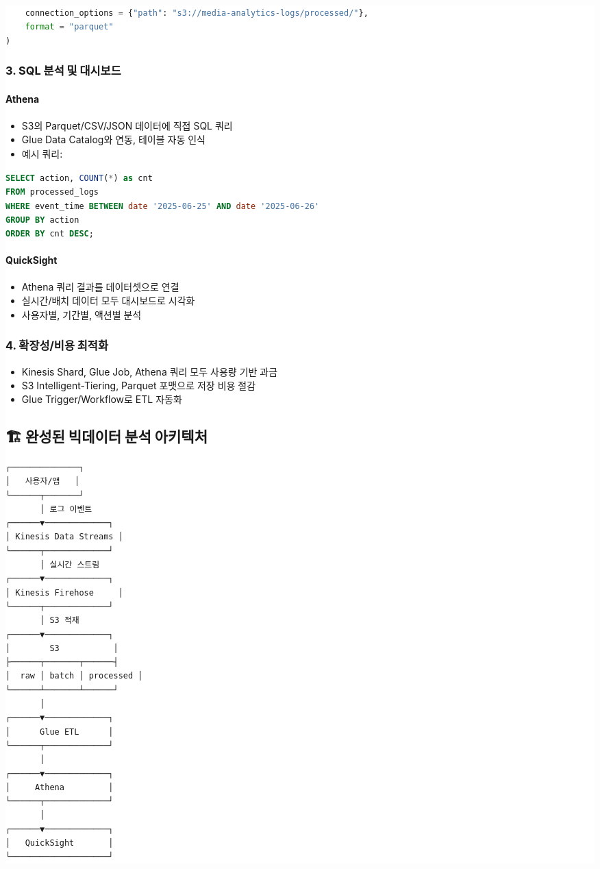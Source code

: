 ```python
    connection_options = {"path": "s3://media-analytics-logs/processed/"},
    format = "parquet"
)
```

### 3. SQL 분석 및 대시보드

#### Athena
- S3의 Parquet/CSV/JSON 데이터에 직접 SQL 쿼리
- Glue Data Catalog와 연동, 테이블 자동 인식
- 예시 쿼리:
```sql
SELECT action, COUNT(*) as cnt
FROM processed_logs
WHERE event_time BETWEEN date '2025-06-25' AND date '2025-06-26'
GROUP BY action
ORDER BY cnt DESC;
```

#### QuickSight
- Athena 쿼리 결과를 데이터셋으로 연결
- 실시간/배치 데이터 모두 대시보드로 시각화
- 사용자별, 기간별, 액션별 분석

### 4. 확장성/비용 최적화
- Kinesis Shard, Glue Job, Athena 쿼리 모두 사용량 기반 과금
- S3 Intelligent-Tiering, Parquet 포맷으로 저장 비용 절감
- Glue Trigger/Workflow로 ETL 자동화

## 🏗️ 완성된 빅데이터 분석 아키텍처

```
┌──────────────┐
│   사용자/앱   │
└──────┬───────┘
       │ 로그 이벤트
┌──────▼─────────────┐
│ Kinesis Data Streams │
└──────┬─────────────┘
       │ 실시간 스트림
┌──────▼─────────────┐
│ Kinesis Firehose     │
└──────┬─────────────┘
       │ S3 적재
┌──────▼─────────────┐
│        S3           │
├──────┬───────┬──────┤
│  raw │ batch │ processed │
└──────┴───────┴──────┘
       │
┌──────▼─────────────┐
│      Glue ETL      │
└──────┬─────────────┘
       │
┌──────▼─────────────┐
│     Athena         │
└──────┬─────────────┘
       │
┌──────▼─────────────┐
│   QuickSight       │
└────────────────────┘
```
